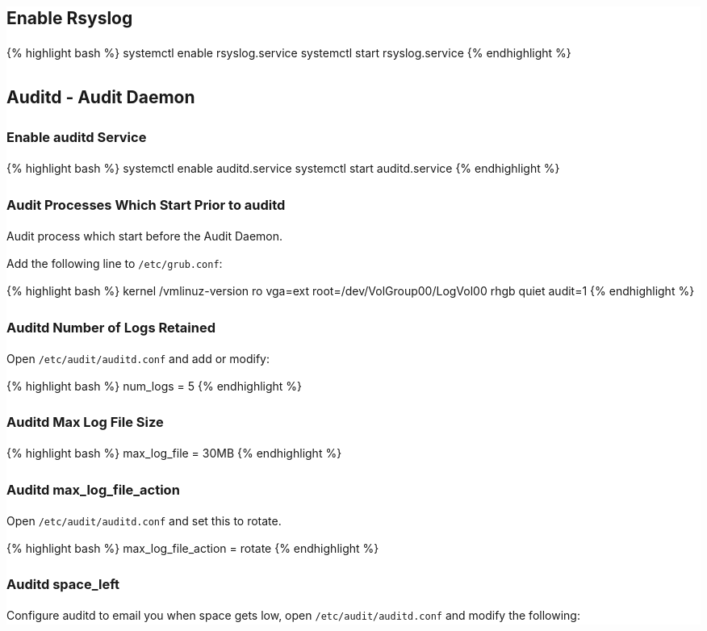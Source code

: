
## Enable Rsyslog

{% highlight bash %}
systemctl enable rsyslog.service
systemctl start rsyslog.service
{% endhighlight %}

## Auditd - Audit Daemon

### Enable auditd Service

{% highlight bash %}
systemctl enable auditd.service
systemctl start auditd.service
{% endhighlight %}

### Audit Processes Which Start Prior to auditd

Audit process which start before the Audit Daemon.

Add the following line to <code>/etc/grub.conf</code>:

{% highlight bash %}
kernel /vmlinuz-version ro vga=ext root=/dev/VolGroup00/LogVol00 rhgb quiet audit=1
{% endhighlight %}

### Auditd Number of Logs Retained

Open <code>/etc/audit/auditd.conf</code> and add or modify:

{% highlight bash %}
num_logs = 5
{% endhighlight %}

### Auditd Max Log File Size

{% highlight bash %}
max_log_file = 30MB
{% endhighlight %}

### Auditd max_log_file_action

Open <code>/etc/audit/auditd.conf</code> and set this to rotate.

{% highlight bash %}
max_log_file_action = rotate
{% endhighlight %}


### Auditd space_left

Configure auditd to email you when space gets low, open <code>/etc/audit/auditd.conf</code> and modify the following:
